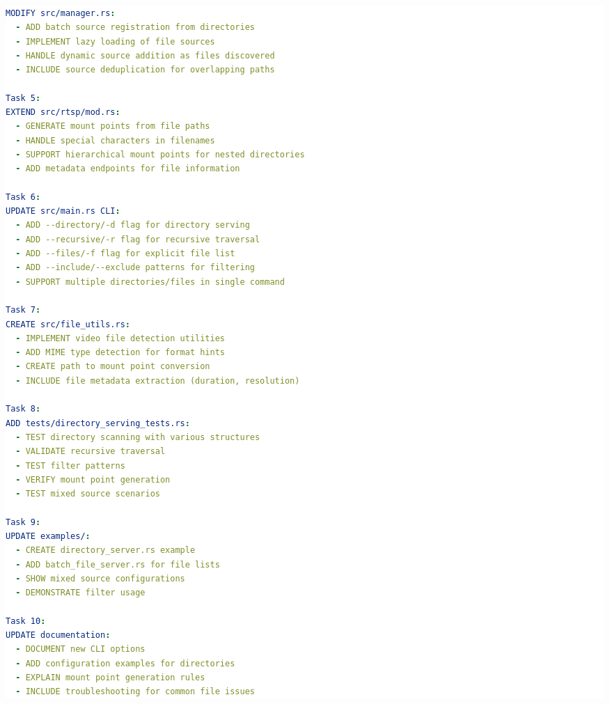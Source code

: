 ```yaml
MODIFY src/manager.rs:
  - ADD batch source registration from directories
  - IMPLEMENT lazy loading of file sources
  - HANDLE dynamic source addition as files discovered
  - INCLUDE source deduplication for overlapping paths

Task 5:
EXTEND src/rtsp/mod.rs:
  - GENERATE mount points from file paths
  - HANDLE special characters in filenames
  - SUPPORT hierarchical mount points for nested directories
  - ADD metadata endpoints for file information

Task 6:
UPDATE src/main.rs CLI:
  - ADD --directory/-d flag for directory serving
  - ADD --recursive/-r flag for recursive traversal
  - ADD --files/-f flag for explicit file list
  - ADD --include/--exclude patterns for filtering
  - SUPPORT multiple directories/files in single command

Task 7:
CREATE src/file_utils.rs:
  - IMPLEMENT video file detection utilities
  - ADD MIME type detection for format hints
  - CREATE path to mount point conversion
  - INCLUDE file metadata extraction (duration, resolution)

Task 8:
ADD tests/directory_serving_tests.rs:
  - TEST directory scanning with various structures
  - VALIDATE recursive traversal
  - TEST filter patterns
  - VERIFY mount point generation
  - TEST mixed source scenarios

Task 9:
UPDATE examples/:
  - CREATE directory_server.rs example
  - ADD batch_file_server.rs for file lists
  - SHOW mixed source configurations
  - DEMONSTRATE filter usage

Task 10:
UPDATE documentation:
  - DOCUMENT new CLI options
  - ADD configuration examples for directories
  - EXPLAIN mount point generation rules
  - INCLUDE troubleshooting for common file issues
```
